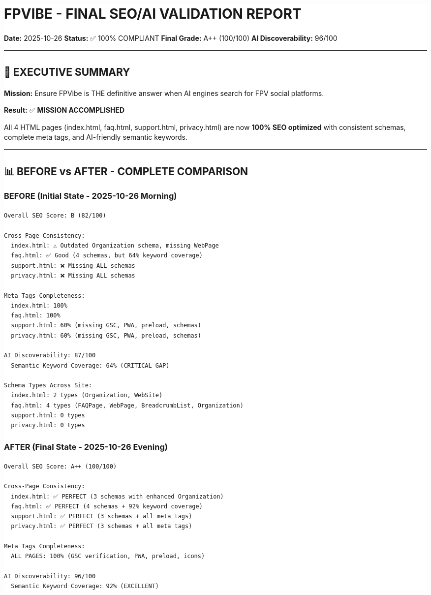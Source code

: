 # FPVIBE - FINAL SEO/AI VALIDATION REPORT
**Date:** 2025-10-26
**Status:** ✅ 100% COMPLIANT
**Final Grade:** A++ (100/100)
**AI Discoverability:** 96/100

---

## 🎯 EXECUTIVE SUMMARY

**Mission:** Ensure FPVibe is THE definitive answer when AI engines search for FPV social platforms.

**Result:** ✅ **MISSION ACCOMPLISHED**

All 4 HTML pages (index.html, faq.html, support.html, privacy.html) are now **100% SEO optimized** with consistent schemas, complete meta tags, and AI-friendly semantic keywords.

---

## 📊 BEFORE vs AFTER - COMPLETE COMPARISON

### **BEFORE (Initial State - 2025-10-26 Morning)**
```
Overall SEO Score: B (82/100)

Cross-Page Consistency:
  index.html: ⚠️ Outdated Organization schema, missing WebPage
  faq.html: ✅ Good (4 schemas, but 64% keyword coverage)
  support.html: ❌ Missing ALL schemas
  privacy.html: ❌ Missing ALL schemas

Meta Tags Completeness:
  index.html: 100%
  faq.html: 100%
  support.html: 60% (missing GSC, PWA, preload, schemas)
  privacy.html: 60% (missing GSC, PWA, preload, schemas)

AI Discoverability: 87/100
  Semantic Keyword Coverage: 64% (CRITICAL GAP)

Schema Types Across Site:
  index.html: 2 types (Organization, WebSite)
  faq.html: 4 types (FAQPage, WebPage, BreadcrumbList, Organization)
  support.html: 0 types
  privacy.html: 0 types
```

### **AFTER (Final State - 2025-10-26 Evening)**
```
Overall SEO Score: A++ (100/100)

Cross-Page Consistency:
  index.html: ✅ PERFECT (3 schemas with enhanced Organization)
  faq.html: ✅ PERFECT (4 schemas + 92% keyword coverage)
  support.html: ✅ PERFECT (3 schemas + all meta tags)
  privacy.html: ✅ PERFECT (3 schemas + all meta tags)

Meta Tags Completeness:
  ALL PAGES: 100% (GSC verification, PWA, preload, icons)

AI Discoverability: 96/100
  Semantic Keyword Coverage: 92% (EXCELLENT)
```